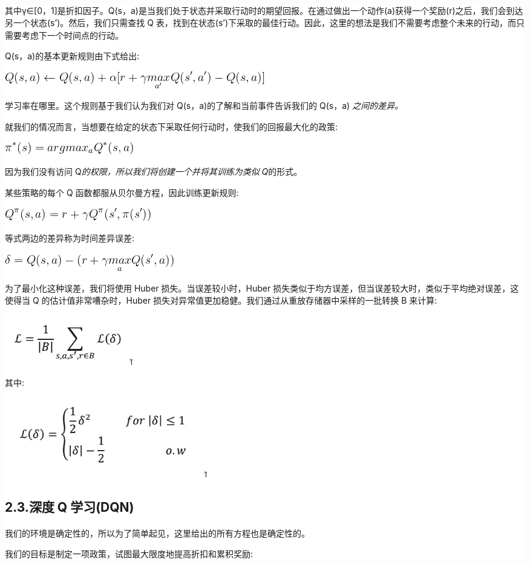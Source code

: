 其中γ∈[0，1]是折扣因子。Q(s，a)是当我们处于状态并采取行动时的期望回报。在通过做出一个动作(a)获得一个奖励(r)之后，我们会到达另一个状态(s’)。然后，我们只需查找 Q 表，找到在状态(s’)下采取的最佳行动。因此，这里的想法是我们不需要考虑整个未来的行动，而只需要考虑下一个时间点的行动。

Q(s，a)的基本更新规则由下式给出:

![](img/0e8c2069902ddfea3ffaf7990611d748.png)

学习率在哪里。这个规则基于我们认为我们对 Q(s，a)的了解和当前事件告诉我们的 Q(s，a) *之间的差异。*

就我们的情况而言，当想要在给定的状态下采取任何行动时，使我们的回报最大化的政策:

![](img/5e85f6f80dfc855f1a0379456a2f683f.png)

因为我们没有访问 Q*的权限，所以我们将创建一个并将其训练为类似 Q*的形式。

某些策略的每个 Q 函数都服从贝尔曼方程，因此训练更新规则:

![](img/e2b6eaed7ec2baf81ce2e103bcffa920.png)

等式两边的差异称为时间差异误差:

![](img/1e0f5426b80ae15f0ee9e71bac238217.png)

为了最小化这种误差，我们将使用 Huber 损失。当误差较小时，Huber 损失类似于均方误差，但当误差较大时，类似于平均绝对误差，这使得当 Q 的估计值非常嘈杂时，Huber 损失对异常值更加稳健。我们通过从重放存储器中采样的一批转换 B 来计算:

![](img/8f26b875a4bf1ddb4b1085d2ed1b6aa1.png)

其中:

![](img/30e7de80fa2ae7a3442a691ce1e1ccc4.png)

## 2.3.深度 Q 学习(DQN)

我们的环境是确定性的，所以为了简单起见，这里给出的所有方程也是确定性的。

我们的目标是制定一项政策，试图最大限度地提高折扣和累积奖励:
